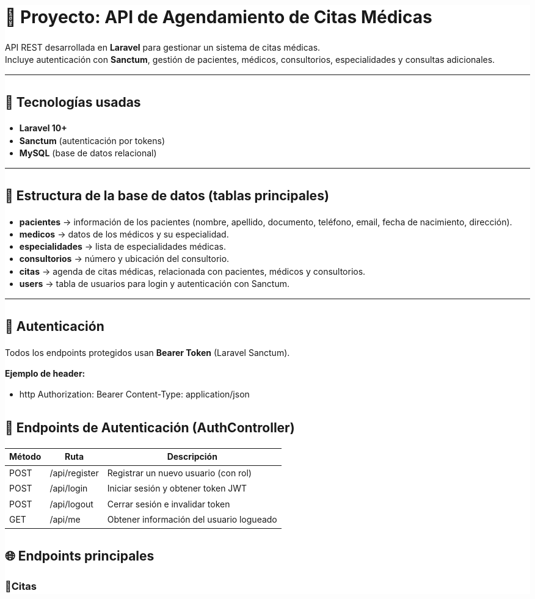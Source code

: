 # 📌 Proyecto: API de Agendamiento de Citas Médicas

API REST desarrollada en **Laravel** para gestionar un sistema de citas médicas.  
Incluye autenticación con **Sanctum**, gestión de pacientes, médicos, consultorios, especialidades y consultas adicionales.  

---

## 🚀 Tecnologías usadas
- **Laravel 10+**
- **Sanctum** (autenticación por tokens)
- **MySQL** (base de datos relacional)

---

## 📂 Estructura de la base de datos (tablas principales)

- **pacientes** → información de los pacientes (nombre, apellido, documento, teléfono, email, fecha de nacimiento, dirección).
- **medicos** → datos de los médicos y su especialidad.
- **especialidades** → lista de especialidades médicas.
- **consultorios** → número y ubicación del consultorio.
- **citas** → agenda de citas médicas, relacionada con pacientes, médicos y consultorios.
- **users** → tabla de usuarios para login y autenticación con Sanctum.

---

## 🔑 Autenticación
Todos los endpoints protegidos usan **Bearer Token** (Laravel Sanctum).

**Ejemplo de header:**

- http
Authorization: Bearer <token>
Content-Type: application/json


## 📌 Endpoints de Autenticación (AuthController)

| Método | Ruta          | Descripción                              |
| ------ | ------------- | ---------------------------------------- |
| POST   | /api/register | Registrar un nuevo usuario (con rol)     |
| POST   | /api/login    | Iniciar sesión y obtener token JWT       |
| POST   | /api/logout   | Cerrar sesión e invalidar token          |
| GET    | /api/me       | Obtener información del usuario logueado |



## 🌐 Endpoints principales
### 🔹Citas
